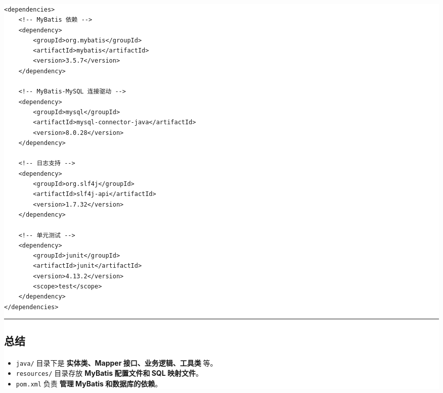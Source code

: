 ```
<dependencies>
    <!-- MyBatis 依赖 -->
    <dependency>
        <groupId>org.mybatis</groupId>
        <artifactId>mybatis</artifactId>
        <version>3.5.7</version>
    </dependency>

    <!-- MyBatis-MySQL 连接驱动 -->
    <dependency>
        <groupId>mysql</groupId>
        <artifactId>mysql-connector-java</artifactId>
        <version>8.0.28</version>
    </dependency>

    <!-- 日志支持 -->
    <dependency>
        <groupId>org.slf4j</groupId>
        <artifactId>slf4j-api</artifactId>
        <version>1.7.32</version>
    </dependency>

    <!-- 单元测试 -->
    <dependency>
        <groupId>junit</groupId>
        <artifactId>junit</artifactId>
        <version>4.13.2</version>
        <scope>test</scope>
    </dependency>
</dependencies>

```

------

## **总结**

- `java/` 目录下是 **实体类、Mapper 接口、业务逻辑、工具类** 等。
- `resources/` 目录存放 **MyBatis 配置文件和 SQL 映射文件**。
- `pom.xml` 负责 **管理 MyBatis 和数据库的依赖**。